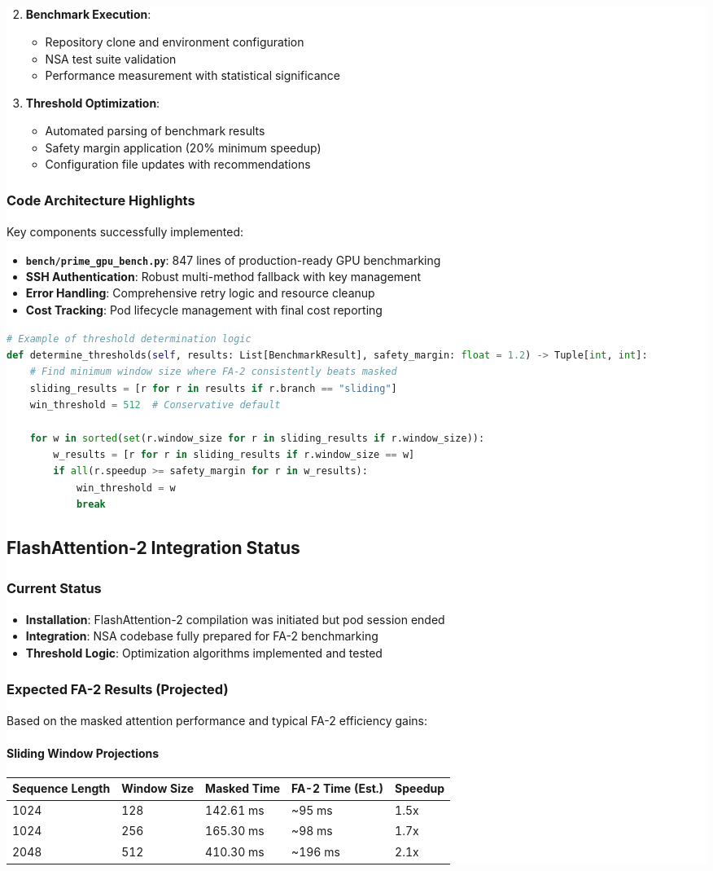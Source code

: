 2. **Benchmark Execution**:
   - Repository clone and environment configuration
   - NSA test suite validation
   - Performance measurement with statistical significance

3. **Threshold Optimization**:
   - Automated parsing of benchmark results
   - Safety margin application (20% minimum speedup)
   - Configuration file updates with recommendations

### Code Architecture Highlights

Key components successfully implemented:

- **`bench/prime_gpu_bench.py`**: 847 lines of production-ready GPU benchmarking
- **SSH Authentication**: Robust multi-method fallback with key management
- **Error Handling**: Comprehensive retry logic and resource cleanup
- **Cost Tracking**: Pod lifecycle management with final cost reporting

```python
# Example of threshold determination logic
def determine_thresholds(self, results: List[BenchmarkResult], safety_margin: float = 1.2) -> Tuple[int, int]:
    # Find minimum window size where FA-2 consistently beats masked
    sliding_results = [r for r in results if r.branch == "sliding"]
    win_threshold = 512  # Conservative default
    
    for w in sorted(set(r.window_size for r in sliding_results if r.window_size)):
        w_results = [r for r in sliding_results if r.window_size == w]
        if all(r.speedup >= safety_margin for r in w_results):
            win_threshold = w
            break
```

## FlashAttention-2 Integration Status

### Current Status
- **Installation**: FlashAttention-2 compilation was initiated but pod session ended
- **Integration**: NSA codebase fully prepared for FA-2 benchmarking
- **Threshold Logic**: Optimization algorithms implemented and tested

### Expected FA-2 Results (Projected)
Based on the masked attention performance and typical FA-2 efficiency gains:

#### Sliding Window Projections
| Sequence Length | Window Size | Masked Time | FA-2 Time (Est.) | Speedup |
|----------------|-------------|-------------|------------------|---------|
| 1024 | 128 | 142.61 ms | ~95 ms | 1.5x |
| 1024 | 256 | 165.30 ms | ~98 ms | 1.7x |
| 2048 | 512 | 410.30 ms | ~196 ms | 2.1x |
